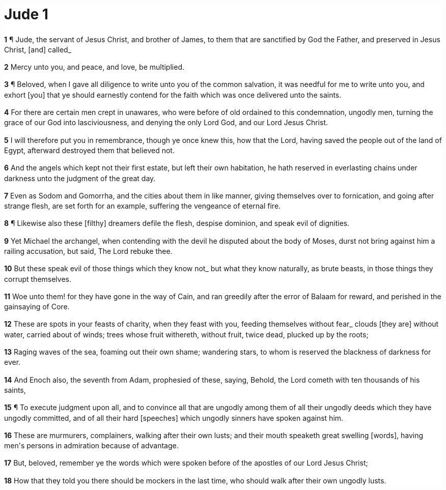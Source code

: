# Jude 1

**1** ¶ Jude, the servant of Jesus Christ, and brother of James, to them that are sanctified by God the Father, and preserved in Jesus Christ, [and] called_

**2** Mercy unto you, and peace, and love, be multiplied.

**3** ¶ Beloved, when I gave all diligence to write unto you of the common salvation, it was needful for me to write unto you, and exhort [you] that ye should earnestly contend for the faith which was once delivered unto the saints.

**4** For there are certain men crept in unawares, who were before of old ordained to this condemnation, ungodly men, turning the grace of our God into lasciviousness, and denying the only Lord God, and our Lord Jesus Christ.

**5** I will therefore put you in remembrance, though ye once knew this, how that the Lord, having saved the people out of the land of Egypt, afterward destroyed them that believed not.

**6** And the angels which kept not their first estate, but left their own habitation, he hath reserved in everlasting chains under darkness unto the judgment of the great day.

**7** Even as Sodom and Gomorrha, and the cities about them in like manner, giving themselves over to fornication, and going after strange flesh, are set forth for an example, suffering the vengeance of eternal fire.

**8** ¶ Likewise also these [filthy] dreamers defile the flesh, despise dominion, and speak evil of dignities.

**9** Yet Michael the archangel, when contending with the devil he disputed about the body of Moses, durst not bring against him a railing accusation, but said, The Lord rebuke thee.

**10** But these speak evil of those things which they know not_ but what they know naturally, as brute beasts, in those things they corrupt themselves.

**11** Woe unto them! for they have gone in the way of Cain, and ran greedily after the error of Balaam for reward, and perished in the gainsaying of Core.

**12** These are spots in your feasts of charity, when they feast with you, feeding themselves without fear_ clouds [they are] without water, carried about of winds; trees whose fruit withereth, without fruit, twice dead, plucked up by the roots;

**13** Raging waves of the sea, foaming out their own shame; wandering stars, to whom is reserved the blackness of darkness for ever.

**14** And Enoch also, the seventh from Adam, prophesied of these, saying, Behold, the Lord cometh with ten thousands of his saints,

**15** ¶ To execute judgment upon all, and to convince all that are ungodly among them of all their ungodly deeds which they have ungodly committed, and of all their hard [speeches] which ungodly sinners have spoken against him.

**16** These are murmurers, complainers, walking after their own lusts; and their mouth speaketh great swelling [words], having men's persons in admiration because of advantage.

**17** But, beloved, remember ye the words which were spoken before of the apostles of our Lord Jesus Christ;

**18** How that they told you there should be mockers in the last time, who should walk after their own ungodly lusts.
